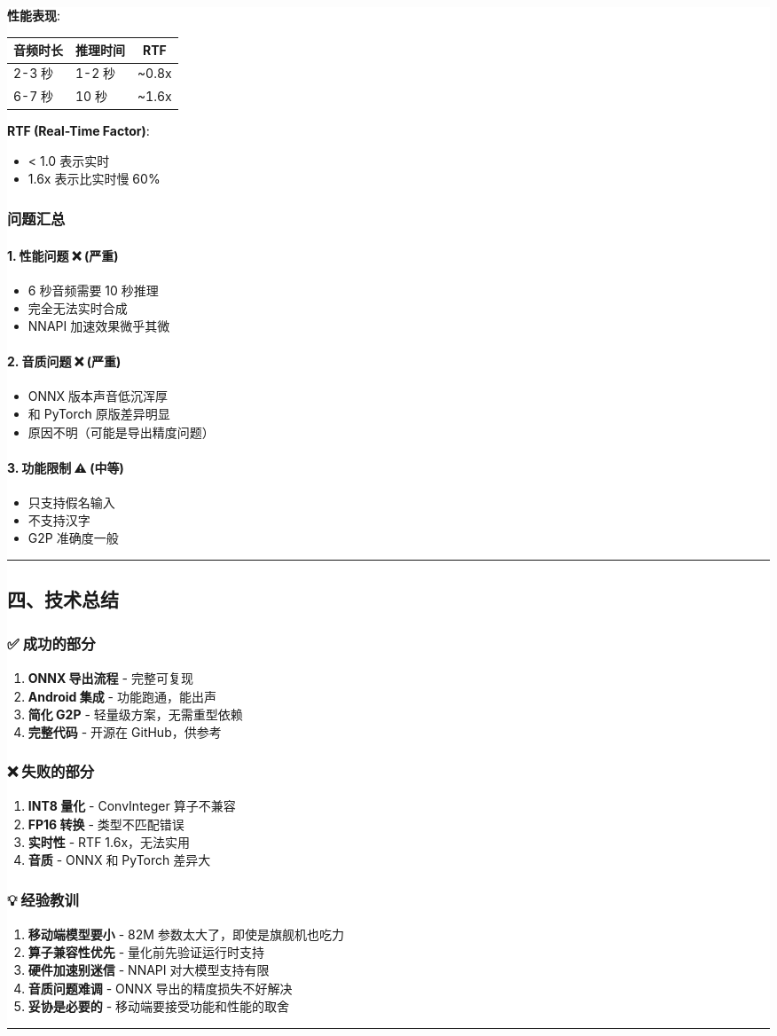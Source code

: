 **性能表现**:

| 音频时长 | 推理时间 | RTF |
|---------|---------|-----|
| 2-3 秒 | 1-2 秒 | ~0.8x |
| 6-7 秒 | 10 秒 | ~1.6x |

**RTF (Real-Time Factor)**: 
- < 1.0 表示实时
- 1.6x 表示比实时慢 60%

### 问题汇总

#### 1. 性能问题 ❌ (严重)

- 6 秒音频需要 10 秒推理
- 完全无法实时合成
- NNAPI 加速效果微乎其微

#### 2. 音质问题 ❌ (严重)

- ONNX 版本声音低沉浑厚
- 和 PyTorch 原版差异明显
- 原因不明（可能是导出精度问题）

#### 3. 功能限制 ⚠️ (中等)

- 只支持假名输入
- 不支持汉字
- G2P 准确度一般

---

## 四、技术总结

### ✅ 成功的部分

1. **ONNX 导出流程** - 完整可复现
2. **Android 集成** - 功能跑通，能出声
3. **简化 G2P** - 轻量级方案，无需重型依赖
4. **完整代码** - 开源在 GitHub，供参考

### ❌ 失败的部分

1. **INT8 量化** - ConvInteger 算子不兼容
2. **FP16 转换** - 类型不匹配错误
3. **实时性** - RTF 1.6x，无法实用
4. **音质** - ONNX 和 PyTorch 差异大

### 💡 经验教训

1. **移动端模型要小** - 82M 参数太大了，即使是旗舰机也吃力
2. **算子兼容性优先** - 量化前先验证运行时支持
3. **硬件加速别迷信** - NNAPI 对大模型支持有限
4. **音质问题难调** - ONNX 导出的精度损失不好解决
5. **妥协是必要的** - 移动端要接受功能和性能的取舍

---